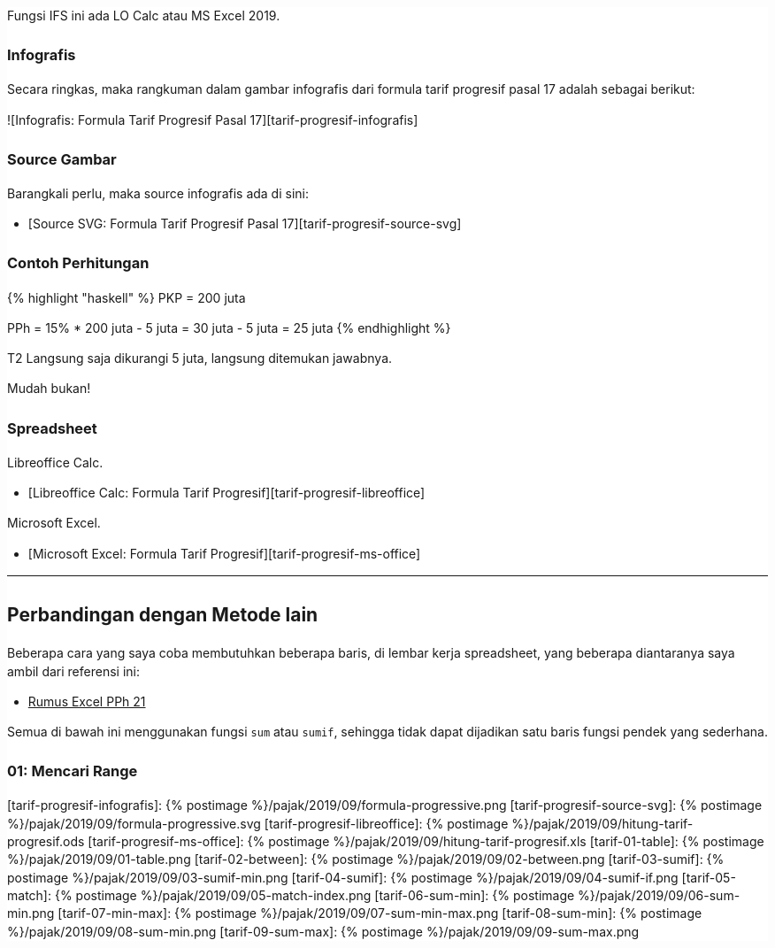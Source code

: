 Fungsi IFS ini ada LO Calc atau MS Excel 2019.

### Infografis

Secara ringkas,
maka rangkuman dalam gambar infografis
dari formula tarif progresif pasal 17
adalah sebagai berikut:

![Infografis: Formula Tarif Progresif Pasal 17][tarif-progresif-infografis]

### Source Gambar

Barangkali perlu, maka source infografis ada di sini:

* [Source SVG: Formula Tarif Progresif Pasal 17][tarif-progresif-source-svg]

### Contoh Perhitungan

{% highlight "haskell" %}
PKP = 200 juta

PPh = 15% * 200 juta - 5 juta
    = 30 juta - 5 juta
    = 25 juta
{% endhighlight %}

T2 Langsung saja dikurangi 5 juta, langsung ditemukan jawabnya.

Mudah bukan!

### Spreadsheet

Libreoffice Calc.

* [Libreoffice Calc: Formula Tarif Progresif][tarif-progresif-libreoffice]

Microsoft Excel.

* [Microsoft Excel: Formula Tarif Progresif][tarif-progresif-ms-office]

-- -- --

<a name="perbandingan"></a>

## Perbandingan dengan Metode lain

Beberapa cara yang saya coba membutuhkan beberapa baris,
di lembar kerja spreadsheet,
yang beberapa diantaranya saya ambil dari referensi ini:

* [Rumus Excel PPh 21](https://excelku.com/2015/03/15/rumus-excel-pph-21/)

Semua di bawah ini menggunakan fungsi `sum` atau `sumif`,
sehingga tidak dapat dijadikan satu baris fungsi pendek yang sederhana.

### 01: Mencari Range


[//]: <> ( -- -- -- links below -- -- -- )
[tarif-progresif-infografis]:   {% postimage %}/pajak/2019/09/formula-progressive.png
[tarif-progresif-source-svg]:   {% postimage %}/pajak/2019/09/formula-progressive.svg
[tarif-progresif-libreoffice]:  {% postimage %}/pajak/2019/09/hitung-tarif-progresif.ods
[tarif-progresif-ms-office]:    {% postimage %}/pajak/2019/09/hitung-tarif-progresif.xls
[tarif-01-table]:   {% postimage %}/pajak/2019/09/01-table.png
[tarif-02-between]: {% postimage %}/pajak/2019/09/02-between.png
[tarif-03-sumif]:   {% postimage %}/pajak/2019/09/03-sumif-min.png
[tarif-04-sumif]:   {% postimage %}/pajak/2019/09/04-sumif-if.png
[tarif-05-match]:   {% postimage %}/pajak/2019/09/05-match-index.png
[tarif-06-sum-min]: {% postimage %}/pajak/2019/09/06-sum-min.png
[tarif-07-min-max]: {% postimage %}/pajak/2019/09/07-sum-min-max.png
[tarif-08-sum-min]: {% postimage %}/pajak/2019/09/08-sum-min.png
[tarif-09-sum-max]: {% postimage %}/pajak/2019/09/09-sum-max.png